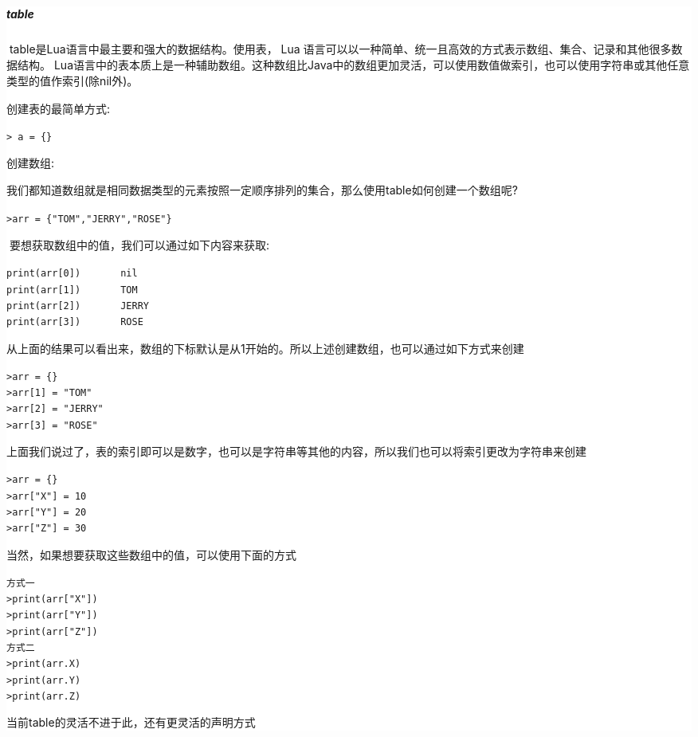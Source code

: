 ##### table

​	table是Lua语言中最主要和强大的数据结构。使用表， Lua 语言可以以一种简单、统一且高效的方式表示数组、集合、记录和其他很多数据结构。 Lua语言中的表本质上是一种辅助数组。这种数组比Java中的数组更加灵活，可以使用数值做索引，也可以使用字符串或其他任意类型的值作索引(除nil外)。

创建表的最简单方式:

```
> a = {}
```

创建数组:

​	我们都知道数组就是相同数据类型的元素按照一定顺序排列的集合，那么使用table如何创建一个数组呢?

```
>arr = {"TOM","JERRY","ROSE"}
```

​	要想获取数组中的值，我们可以通过如下内容来获取:

```
print(arr[0])		nil
print(arr[1])		TOM
print(arr[2])		JERRY
print(arr[3])		ROSE
```

​	从上面的结果可以看出来，数组的下标默认是从1开始的。所以上述创建数组，也可以通过如下方式来创建

```
>arr = {}
>arr[1] = "TOM"
>arr[2] = "JERRY"
>arr[3] = "ROSE"
```

上面我们说过了，表的索引即可以是数字，也可以是字符串等其他的内容，所以我们也可以将索引更改为字符串来创建

```
>arr = {}
>arr["X"] = 10
>arr["Y"] = 20
>arr["Z"] = 30
```

当然，如果想要获取这些数组中的值，可以使用下面的方式

```
方式一
>print(arr["X"])
>print(arr["Y"])
>print(arr["Z"])
方式二
>print(arr.X)
>print(arr.Y)
>print(arr.Z)
```

当前table的灵活不进于此，还有更灵活的声明方式
